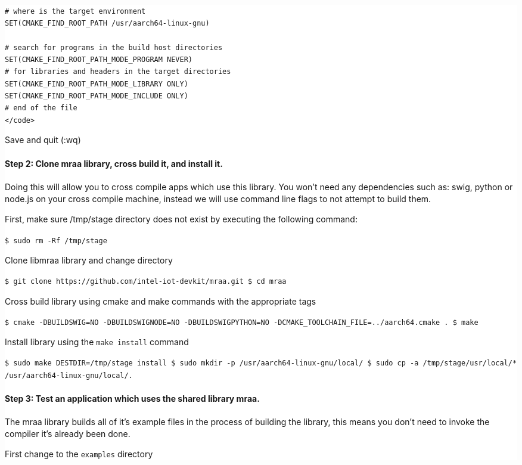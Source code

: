     # where is the target environment
    SET(CMAKE_FIND_ROOT_PATH /usr/aarch64-linux-gnu)

    # search for programs in the build host directories
    SET(CMAKE_FIND_ROOT_PATH_MODE_PROGRAM NEVER)
    # for libraries and headers in the target directories
    SET(CMAKE_FIND_ROOT_PATH_MODE_LIBRARY ONLY)
    SET(CMAKE_FIND_ROOT_PATH_MODE_INCLUDE ONLY)
    # end of the file
    </code>


Save and quit (:wq)


#### Step 2: Clone mraa library, cross build it, and install it.


Doing this will allow you to cross compile apps which use this library. You won’t need any dependencies such as: swig, python or node.js on your cross compile machine, instead we will use command line flags to not attempt to build them.

First, make sure /tmp/stage directory does not exist by executing the following command:

`$ sudo rm -Rf /tmp/stage`

Clone libmraa library and change directory

`$ git clone https://github.com/intel-iot-devkit/mraa.git
$ cd mraa`

Cross build library using cmake and make commands with the appropriate tags

`$ cmake -DBUILDSWIG=NO -DBUILDSWIGNODE=NO -DBUILDSWIGPYTHON=NO -DCMAKE_TOOLCHAIN_FILE=../aarch64.cmake .
$ make`

Install library using the `make install` command

`$ sudo make DESTDIR=/tmp/stage install
$ sudo mkdir -p /usr/aarch64-linux-gnu/local/
$ sudo cp -a /tmp/stage/usr/local/* /usr/aarch64-linux-gnu/local/.`


#### Step 3: Test an application which uses the shared library mraa.


The mraa library builds all of it’s example files in the process of building the library, this means you don’t need to invoke the compiler it’s already been done.

First change to the `examples` directory

